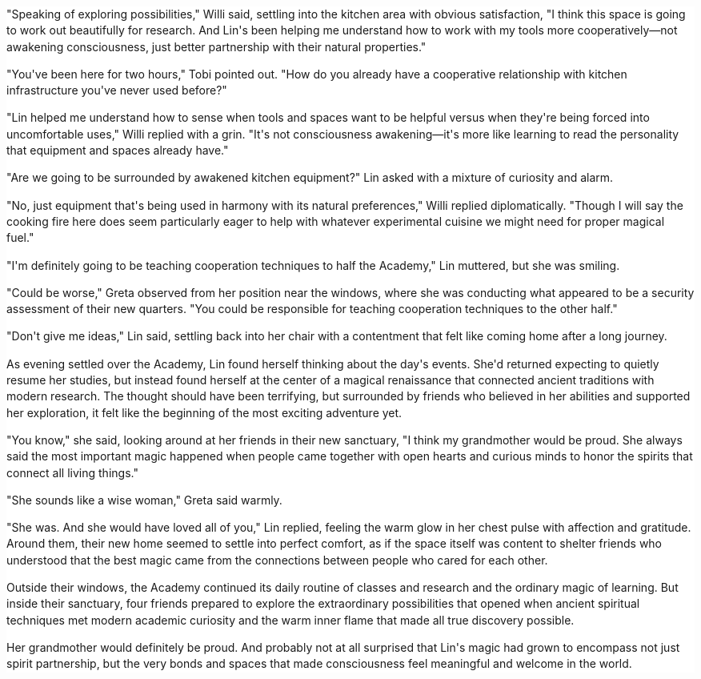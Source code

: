 "Speaking of exploring possibilities," Willi said, settling into the kitchen area with obvious satisfaction, "I think this space is going to work out beautifully for research. And Lin's been helping me understand how to work with my tools more cooperatively—not awakening consciousness, just better partnership with their natural properties."

"You've been here for two hours," Tobi pointed out. "How do you already have a cooperative relationship with kitchen infrastructure you've never used before?"

"Lin helped me understand how to sense when tools and spaces want to be helpful versus when they're being forced into uncomfortable uses," Willi replied with a grin. "It's not consciousness awakening—it's more like learning to read the personality that equipment and spaces already have."

"Are we going to be surrounded by awakened kitchen equipment?" Lin asked with a mixture of curiosity and alarm.

"No, just equipment that's being used in harmony with its natural preferences," Willi replied diplomatically. "Though I will say the cooking fire here does seem particularly eager to help with whatever experimental cuisine we might need for proper magical fuel."

"I'm definitely going to be teaching cooperation techniques to half the Academy," Lin muttered, but she was smiling.

"Could be worse," Greta observed from her position near the windows, where she was conducting what appeared to be a security assessment of their new quarters. "You could be responsible for teaching cooperation techniques to the other half."

"Don't give me ideas," Lin said, settling back into her chair with a contentment that felt like coming home after a long journey.

As evening settled over the Academy, Lin found herself thinking about the day's events. She'd returned expecting to quietly resume her studies, but instead found herself at the center of a magical renaissance that connected ancient traditions with modern research. The thought should have been terrifying, but surrounded by friends who believed in her abilities and supported her exploration, it felt like the beginning of the most exciting adventure yet.

"You know," she said, looking around at her friends in their new sanctuary, "I think my grandmother would be proud. She always said the most important magic happened when people came together with open hearts and curious minds to honor the spirits that connect all living things."

"She sounds like a wise woman," Greta said warmly.

"She was. And she would have loved all of you," Lin replied, feeling the warm glow in her chest pulse with affection and gratitude. Around them, their new home seemed to settle into perfect comfort, as if the space itself was content to shelter friends who understood that the best magic came from the connections between people who cared for each other.

Outside their windows, the Academy continued its daily routine of classes and research and the ordinary magic of learning. But inside their sanctuary, four friends prepared to explore the extraordinary possibilities that opened when ancient spiritual techniques met modern academic curiosity and the warm inner flame that made all true discovery possible.

Her grandmother would definitely be proud. And probably not at all surprised that Lin's magic had grown to encompass not just spirit partnership, but the very bonds and spaces that made consciousness feel meaningful and welcome in the world.